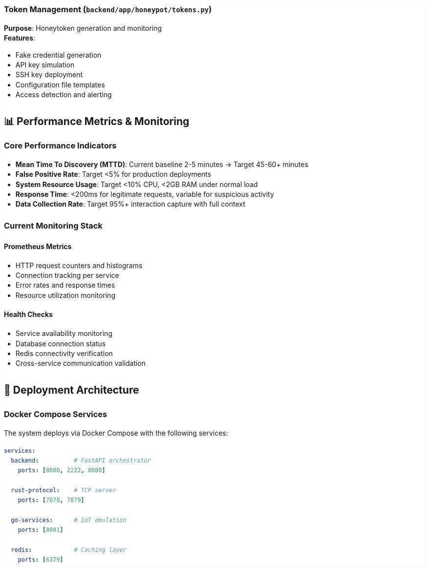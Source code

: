 ### Token Management (`backend/app/honeypot/tokens.py`)

**Purpose**: Honeytoken generation and monitoring  
**Features**:
- Fake credential generation
- API key simulation
- SSH key deployment
- Configuration file templates
- Access detection and alerting

## 📊 **Performance Metrics & Monitoring**

### Core Performance Indicators

- **Mean Time To Discovery (MTTD)**: Current baseline 2-5 minutes → Target 45-60+ minutes
- **False Positive Rate**: Target <5% for production deployments
- **System Resource Usage**: Target <10% CPU, <2GB RAM under normal load
- **Response Time**: <200ms for legitimate requests, variable for suspicious activity
- **Data Collection Rate**: Target 95%+ interaction capture with full context

### Current Monitoring Stack

#### Prometheus Metrics
- HTTP request counters and histograms
- Connection tracking per service
- Error rates and response times
- Resource utilization monitoring

#### Health Checks
- Service availability monitoring
- Database connection status
- Redis connectivity verification
- Cross-service communication validation

## 🐳 **Deployment Architecture**

### Docker Compose Services

The system deploys via Docker Compose with the following services:

```yaml
services:
  backend:          # FastAPI orchestrator
    ports: [8000, 2222, 8080]
  
  rust-protocol:    # TCP server
    ports: [7878, 7879]
  
  go-services:      # IoT emulation
    ports: [8081]
  
  redis:            # Caching layer
    ports: [6379]
```
